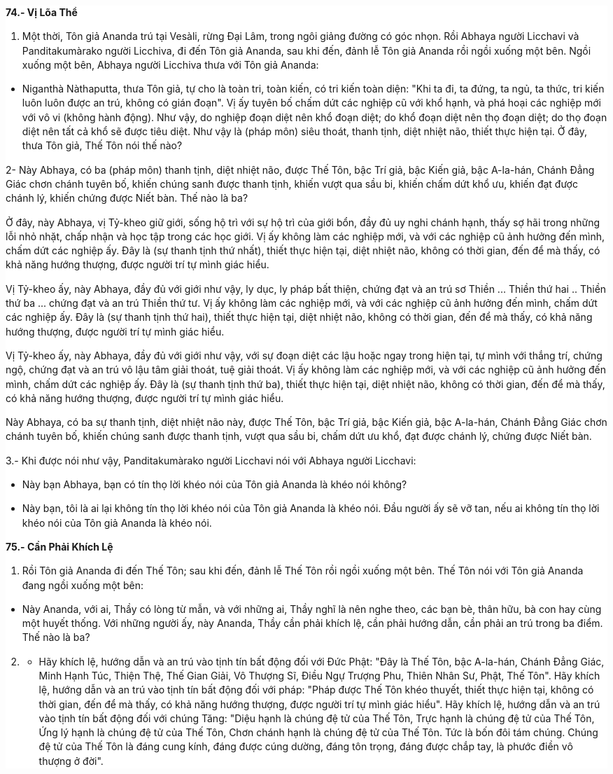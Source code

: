 **74.- Vị Lõa Thể**

1. Một thời, Tôn giả Ananda trú tại Vesàli, rừng Ðại Lâm, trong ngôi giảng đường có góc nhọn. Rồi Abhaya người Licchavi và Panditakumàrako người Licchiva, đi đến Tôn giả Ananda, sau khi đến, đảnh lễ Tôn giả Ananda rồi ngồi xuống một bên. Ngồi xuống một bên, Abhaya người Licchiva thưa với Tôn giả Ananda:

- Niganthà Nàthaputta, thưa Tôn giả, tự cho là toàn tri, toàn kiến, có tri kiến toàn diện: "Khi ta đi, ta đứng, ta ngủ, ta thức, tri kiến luôn luôn được an trú, không có gián đoạn". Vị ấy tuyên bố chấm dứt các nghiệp cũ với khổ hạnh, và phá hoại các nghiệp mới với vô vi (không hành động). Như vậy, do nghiệp đoạn diệt nên khổ đoạn diệt; do khổ đoạn diệt nên thọ đoạn diệt; do thọ đoạn diệt nên tất cả khổ sẽ được tiêu diệt. Như vậy là (pháp môn) siêu thoát, thanh tịnh, diệt nhiệt não, thiết thực hiện tại. Ở đây, thưa Tôn giả, Thế Tôn nói thế nào?

2- Này Abhaya, có ba (pháp môn) thanh tịnh, diệt nhiệt não, được Thế Tôn, bậc Trí giả, bậc Kiến giả, bậc A-la-hán, Chánh Ðẳng Giác chơn chánh tuyên bố, khiến chúng sanh được thanh tịnh, khiến vượt qua sầu bi, khiến chấm dứt khổ ưu, khiến đạt được chánh lý, khiến chứng được Niết bàn. Thế nào là ba?

Ở đây, này Abhaya, vị Tỷ-kheo giữ giới, sống hộ trì với sự hộ trì của giới bổn, đầy đủ uy nghi chánh hạnh, thấy sợ hãi trong những lỗi nhỏ nhặt, chấp nhận và học tập trong các học giới. Vị ấy không làm các nghiệp mới, và với các nghiệp cũ ảnh hưởng đến mình, chấm dứt các nghiệp ấy. Ðây là (sự thanh tịnh thứ nhất), thiết thực hiện tại, diệt nhiệt não, không có thời gian, đến để mà thấy, có khả năng hướng thượng, được người trí tự mình giác hiểu.

Vị Tỷ-kheo ấy, này Abhaya, đầy đủ với giới như vậy, ly dục, ly pháp bất thiện, chứng đạt và an trú sơ Thiền ... Thiền thứ hai .. Thiền thứ ba ... chứng đạt và an trú Thiền thứ tư. Vị ấy không làm các nghiệp mới, và với các nghiệp cũ ảnh hưởng đến mình, chấm dứt các nghiệp ấy. Ðây là (sự thanh tịnh thứ hai), thiết thực hiện tại, diệt nhiệt não, không có thời gian, đến để mà thấy, có khả năng hướng thượng, được người trí tự mình giác hiểu.

Vị Tỷ-kheo ấy, này Abhaya, đầy đủ với giới như vậy, với sự đoạn diệt các lậu hoặc ngay trong hiện tại, tự mình với thắng trí, chứng ngộ, chứng đạt và an trú vô lậu tâm giải thoát, tuệ giải thoát. Vị ấy không làm các nghiệp mới, và với các nghiệp cũ ảnh hưởng đến mình, chấm dứt các nghiệp ấy. Ðây là (sự thanh tịnh thứ ba), thiết thực hiện tại, diệt nhiệt não, không có thời gian, đến để mà thấy, có khả năng hướng thượng, được người trí tự mình giác hiểu.

Này Abhaya, có ba sự thanh tịnh, diệt nhiệt não này, được Thế Tôn, bậc Trí giả, bậc Kiến giả, bậc A-la-hán, Chánh Ðẳng Giác chơn chánh tuyên bố, khiến chúng sanh được thanh tịnh, vượt qua sầu bi, chấm dứt ưu khổ, đạt được chánh lý, chứng được Niết bàn.

3.- Khi được nói như vậy, Panditakumàrako người Licchavi nói với Abhaya người Licchavi:

- Này bạn Abhaya, bạn có tín thọ lời khéo nói của Tôn giả Ananda là khéo nói không?

- Này bạn, tôi là ai lại không tín thọ lời khéo nói của Tôn giả Ananda là khéo nói. Ðầu người ấy sẽ vỡ tan, nếu ai không tín thọ lời khéo nói của Tôn giả Ananda là khéo nói.

**75.- Cần Phải Khích Lệ**

1. Rồi Tôn giả Ananda đi đến Thế Tôn; sau khi đến, đảnh lễ Thế Tôn rồi ngồi xuống một bên. Thế Tôn nói với Tôn giả Ananda đang ngồi xuống một bên:

- Này Ananda, với ai, Thầy có lòng từ mẫn, và với những ai, Thầy nghĩ là nên nghe theo, các bạn bè, thân hữu, bà con hay cùng một huyết thống. Với những người ấy, này Ananda, Thầy cần phải khích lệ, cần phải hướng dẫn, cần phải an trú trong ba điểm. Thế nào là ba?

2. - Hãy khích lệ, hướng dẫn và an trú vào tịnh tín bất động đối với Ðức Phật: "Ðây là Thế Tôn, bậc A-la-hán, Chánh Ðẳng Giác, Minh Hạnh Túc, Thiện Thệ, Thế Gian Giải, Vô Thượng Sĩ, Ðiều Ngự Trượng Phu, Thiên Nhân Sư, Phật, Thế Tôn". Hãy khích lệ, hướng dẫn và an trú vào tịnh tín bất động đối với pháp: "Pháp được Thế Tôn khéo thuyết, thiết thực hiện tại, không có thời gian, đến để mà thấy, có khả năng hướng thượng, được người trí tự mình giác hiểu". Hãy khích lệ, hướng dẫn và an trú vào tịnh tín bất động đối với chúng Tăng: "Diệu hạnh là chúng đệ tử của Thế Tôn, Trực hạnh là chúng đệ tử của Thế Tôn, Ứng lý hạnh là chúng đệ tử của Thế Tôn, Chơn chánh hạnh là chúng đệ tử của Thế Tôn. Tức là bốn đôi tám chúng. Chúng đệ tử của Thế Tôn là đáng cung kính, đáng được cúng dường, đáng tôn trọng, đáng được chắp tay, là phước điền vô thượng ở đời".
